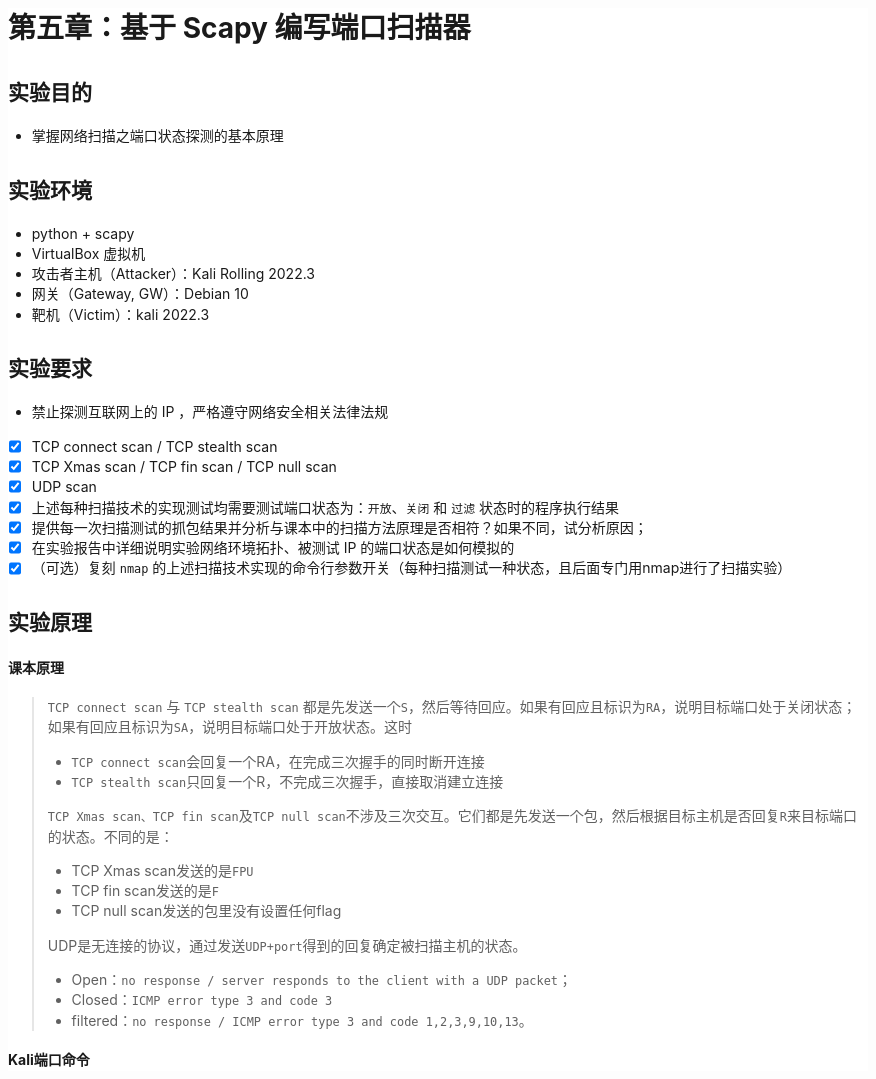 # 第五章：基于 Scapy 编写端口扫描器

## 实验目的

- 掌握网络扫描之端口状态探测的基本原理

## 实验环境

- python + scapy
- VirtualBox 虚拟机
- 攻击者主机（Attacker）：Kali Rolling 2022.3
- 网关（Gateway, GW）：Debian 10
- 靶机（Victim）：kali 2022.3

## 实验要求

- 禁止探测互联网上的 IP ，严格遵守网络安全相关法律法规

- [x] TCP connect scan / TCP stealth scan
- [x]  TCP Xmas scan / TCP fin scan / TCP null scan
- [x]  UDP scan
- [x]  上述每种扫描技术的实现测试均需要测试端口状态为：`开放`、`关闭` 和 `过滤` 状态时的程序执行结果
- [x] 提供每一次扫描测试的抓包结果并分析与课本中的扫描方法原理是否相符？如果不同，试分析原因；
- [x]  在实验报告中详细说明实验网络环境拓扑、被测试 IP 的端口状态是如何模拟的
- [x]  （可选）复刻 `nmap` 的上述扫描技术实现的命令行参数开关（每种扫描测试一种状态，且后面专门用nmap进行了扫描实验）

## 实验原理

#### 课本原理

> `TCP connect scan` 与 `TCP stealth scan` 都是先发送一个`S`，然后等待回应。如果有回应且标识为`RA`，说明目标端口处于关闭状态；如果有回应且标识为`SA`，说明目标端口处于开放状态。这时
>
> - `TCP connect scan`会回复一个RA，在完成三次握手的同时断开连接
> - `TCP stealth scan`只回复一个R，不完成三次握手，直接取消建立连接
>
> `TCP Xmas scan、TCP fin scan`及`TCP null scan`不涉及三次交互。它们都是先发送一个包，然后根据目标主机是否回复`R`来目标端口的状态。不同的是：
>
> - TCP Xmas scan发送的是`FPU`
> - TCP fin scan发送的是`F`
> - TCP null scan发送的包里没有设置任何flag
>
> UDP是无连接的协议，通过发送`UDP+port`得到的回复确定被扫描主机的状态。
>
> - Open：`no response / server responds to the client with a UDP packet`；
> - Closed：`ICMP error type 3 and code 3`
> - filtered：`no response / ICMP error type 3 and code 1,2,3,9,10,13`。

#### Kali端口命令
